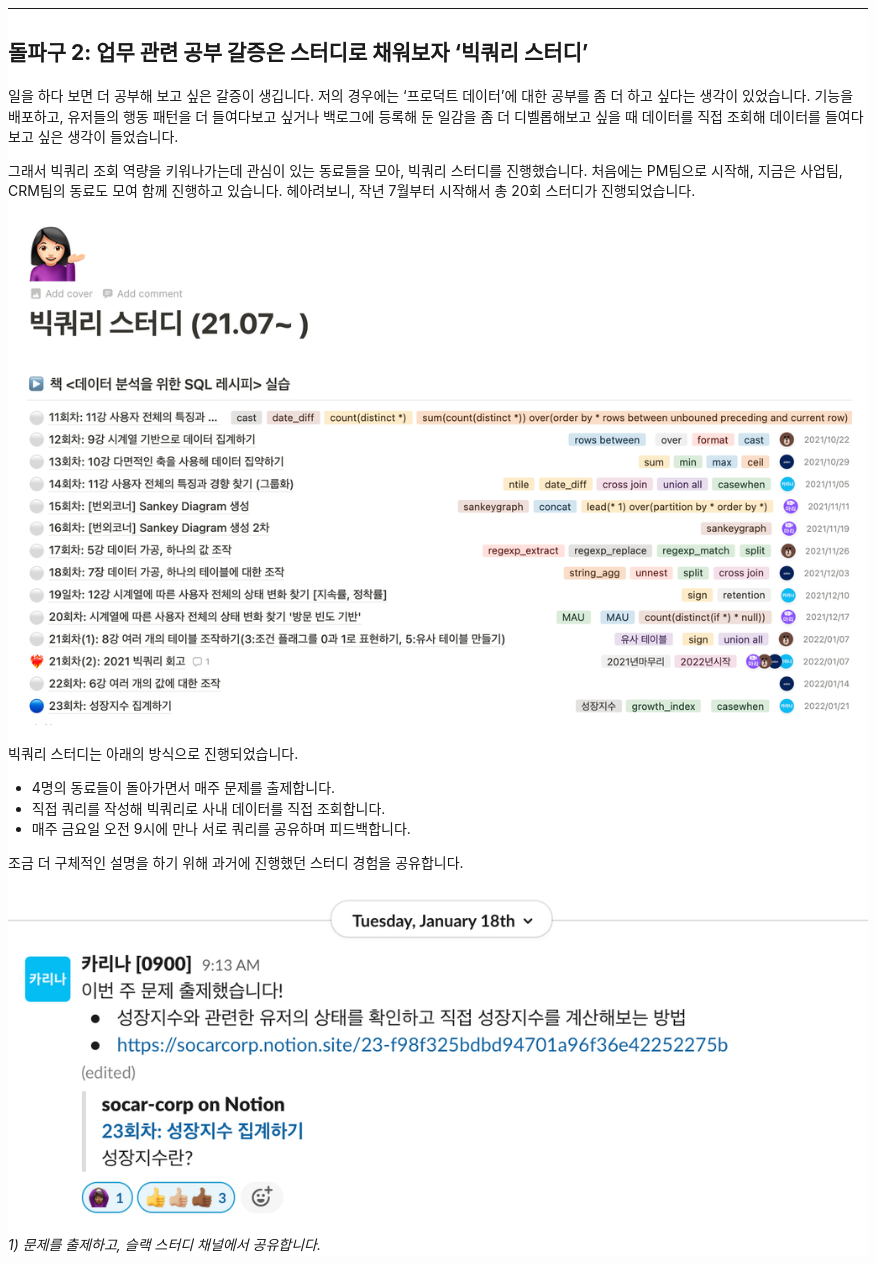 
---

## 돌파구 2: 업무 관련 공부 갈증은 스터디로 채워보자 ‘빅쿼리 스터디’

일을 하다 보면 더 공부해 보고 싶은 갈증이 생깁니다. 저의 경우에는 ‘프로덕트 데이터’에 대한 공부를 좀 더 하고 싶다는 생각이 있었습니다. 기능을 배포하고, 유저들의 행동 패턴을 더 들여다보고 싶거나 백로그에 등록해 둔 일감을 좀 더 디벨롭해보고 싶을 때 데이터를 직접 조회해 데이터를 들여다보고 싶은 생각이 들었습니다.

그래서 빅쿼리 조회 역량을 키워나가는데 관심이 있는 동료들을 모아, 빅쿼리 스터디를 진행했습니다. 처음에는 PM팀으로 시작해, 지금은 사업팀, CRM팀의 동료도 모여 함께 진행하고 있습니다. 헤아려보니, 작년 7월부터 시작해서 총 20회 스터디가 진행되었습니다. 

![](/img/growing-up-together-with-the-pm-team/7.png)

빅쿼리 스터디는 아래의 방식으로 진행되었습니다.

- 4명의 동료들이 돌아가면서 매주 문제를 출제합니다.
- 직접 쿼리를 작성해 빅쿼리로 사내 데이터를 직접 조회합니다.
- 매주 금요일 오전 9시에 만나 서로 쿼리를 공유하며 피드백합니다.

조금 더 구체적인 설명을 하기 위해 과거에 진행했던 스터디 경험을 공유합니다.

![](/img/growing-up-together-with-the-pm-team/8.png)
*1) 문제를 출제하고, 슬랙 스터디 채널에서 공유합니다.* 